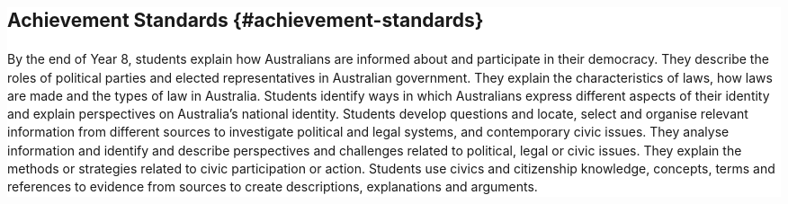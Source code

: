 ## Achievement Standards {#achievement-standards}

By the end of Year 8, students explain how Australians are informed about and participate in their democracy. They describe the roles of political parties and elected representatives in Australian government. They explain the characteristics of laws, how laws are made and the types of law in Australia. Students identify ways in which Australians express different aspects of their identity and explain perspectives on Australia’s national identity.
Students develop questions and locate, select and organise relevant information from different sources to investigate political and legal systems, and contemporary civic issues. They analyse information and identify and describe perspectives and challenges related to political, legal or civic issues. They explain the methods or strategies related to civic participation or action. Students use civics and citizenship knowledge, concepts, terms and references to evidence from sources to create descriptions, explanations and arguments.